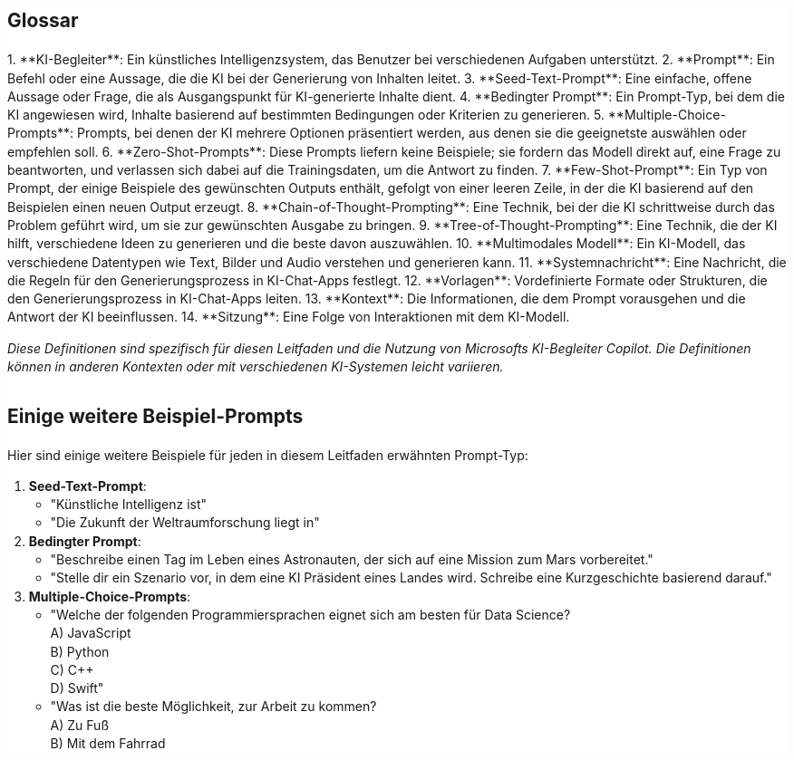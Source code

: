 </div>
</div>
<div class="section" markdown="1">

## Glossar  

<div class="step" markdown="1">
1. **KI-Begleiter**: Ein künstliches Intelligenzsystem, das Benutzer bei verschiedenen Aufgaben unterstützt.  
2. **Prompt**: Ein Befehl oder eine Aussage, die die KI bei der Generierung von Inhalten leitet.  
3. **Seed-Text-Prompt**: Eine einfache, offene Aussage oder Frage, die als Ausgangspunkt für KI-generierte Inhalte dient.  
4. **Bedingter Prompt**: Ein Prompt-Typ, bei dem die KI angewiesen wird, Inhalte basierend auf bestimmten Bedingungen oder Kriterien zu generieren.  
5. **Multiple-Choice-Prompts**: Prompts, bei denen der KI mehrere Optionen präsentiert werden, aus denen sie die geeignetste auswählen oder empfehlen soll.  
6. **Zero-Shot-Prompts**: Diese Prompts liefern keine Beispiele; sie fordern das Modell direkt auf, eine Frage zu beantworten, und verlassen sich dabei auf die Trainingsdaten, um die Antwort zu finden.  
7. **Few-Shot-Prompt**: Ein Typ von Prompt, der einige Beispiele des gewünschten Outputs enthält, gefolgt von einer leeren Zeile, in der die KI basierend auf den Beispielen einen neuen Output erzeugt.  
8. **Chain-of-Thought-Prompting**: Eine Technik, bei der die KI schrittweise durch das Problem geführt wird, um sie zur gewünschten Ausgabe zu bringen.  
9. **Tree-of-Thought-Prompting**: Eine Technik, die der KI hilft, verschiedene Ideen zu generieren und die beste davon auszuwählen.  
10. **Multimodales Modell**: Ein KI-Modell, das verschiedene Datentypen wie Text, Bilder und Audio verstehen und generieren kann.  
11. **Systemnachricht**: Eine Nachricht, die die Regeln für den Generierungsprozess in KI-Chat-Apps festlegt.  
12. **Vorlagen**: Vordefinierte Formate oder Strukturen, die den Generierungsprozess in KI-Chat-Apps leiten.  
13. **Kontext**: Die Informationen, die dem Prompt vorausgehen und die Antwort der KI beeinflussen.  
14. **Sitzung**: Eine Folge von Interaktionen mit dem KI-Modell.  

*Diese Definitionen sind spezifisch für diesen Leitfaden und die Nutzung von Microsofts KI-Begleiter Copilot. Die Definitionen können in anderen Kontexten oder mit verschiedenen KI-Systemen leicht variieren.*  
</div>  
</div>
<div class="section" markdown="1">

## Einige weitere Beispiel-Prompts  

<div class="step" markdown="1">
Hier sind einige weitere Beispiele für jeden in diesem Leitfaden erwähnten Prompt-Typ:  

1. **Seed-Text-Prompt**:  
   * "Künstliche Intelligenz ist"  
   * "Die Zukunft der Weltraumforschung liegt in"  
2. **Bedingter Prompt**:  
   * "Beschreibe einen Tag im Leben eines Astronauten, der sich auf eine Mission zum Mars vorbereitet."  
   * "Stelle dir ein Szenario vor, in dem eine KI Präsident eines Landes wird. Schreibe eine Kurzgeschichte basierend darauf."  
3. **Multiple-Choice-Prompts**:  
   * "Welche der folgenden Programmiersprachen eignet sich am besten für Data Science?  
     A) JavaScript  
     B) Python  
     C) C++  
     D) Swift"  
   * "Was ist die beste Möglichkeit, zur Arbeit zu kommen?  
     A) Zu Fuß  
     B) Mit dem Fahrrad  